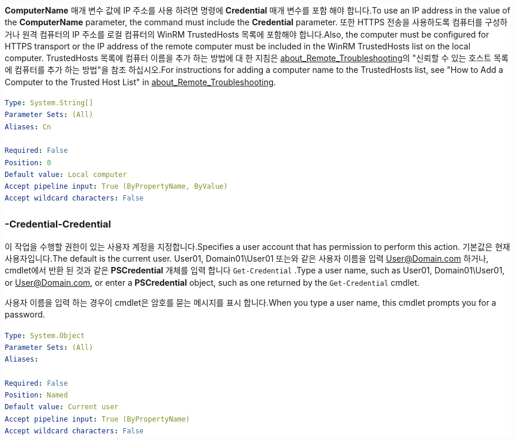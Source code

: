 <span data-ttu-id="20c34-162">**ComputerName** 매개 변수 값에 IP 주소를 사용 하려면 명령에 **Credential** 매개 변수를 포함 해야 합니다.</span><span class="sxs-lookup"><span data-stu-id="20c34-162">To use an IP address in the value of the **ComputerName** parameter, the command must include the **Credential** parameter.</span></span> <span data-ttu-id="20c34-163">또한 HTTPS 전송을 사용하도록 컴퓨터를 구성하거나 원격 컴퓨터의 IP 주소를 로컬 컴퓨터의 WinRM TrustedHosts 목록에 포함해야 합니다.</span><span class="sxs-lookup"><span data-stu-id="20c34-163">Also, the computer must be configured for HTTPS transport or the IP address of the remote computer must be included in the WinRM TrustedHosts list on the local computer.</span></span> <span data-ttu-id="20c34-164">TrustedHosts 목록에 컴퓨터 이름을 추가 하는 방법에 대 한 지침은 [about_Remote_Troubleshooting](../Microsoft.PowerShell.Core/About/about_Remote_Troubleshooting.md)의 "신뢰할 수 있는 호스트 목록에 컴퓨터를 추가 하는 방법"을 참조 하십시오.</span><span class="sxs-lookup"><span data-stu-id="20c34-164">For instructions for adding a computer name to the TrustedHosts list, see "How to Add a Computer to the Trusted Host List" in [about_Remote_Troubleshooting](../Microsoft.PowerShell.Core/About/about_Remote_Troubleshooting.md).</span></span>

```yaml
Type: System.String[]
Parameter Sets: (All)
Aliases: Cn

Required: False
Position: 0
Default value: Local computer
Accept pipeline input: True (ByPropertyName, ByValue)
Accept wildcard characters: False
```

### <span data-ttu-id="20c34-165">-Credential</span><span class="sxs-lookup"><span data-stu-id="20c34-165">-Credential</span></span>

<span data-ttu-id="20c34-166">이 작업을 수행할 권한이 있는 사용자 계정을 지정합니다.</span><span class="sxs-lookup"><span data-stu-id="20c34-166">Specifies a user account that has permission to perform this action.</span></span> <span data-ttu-id="20c34-167">기본값은 현재 사용자입니다.</span><span class="sxs-lookup"><span data-stu-id="20c34-167">The default is the current user.</span></span> <span data-ttu-id="20c34-168">User01, Domain01\User01 또는와 같은 사용자 이름을 입력 User@Domain.com 하거나, cmdlet에서 반환 된 것과 같은 **PSCredential** 개체를 입력 합니다 `Get-Credential` .</span><span class="sxs-lookup"><span data-stu-id="20c34-168">Type a user name, such as User01, Domain01\User01, or User@Domain.com, or enter a **PSCredential** object, such as one returned by the `Get-Credential` cmdlet.</span></span>

<span data-ttu-id="20c34-169">사용자 이름을 입력 하는 경우이 cmdlet은 암호를 묻는 메시지를 표시 합니다.</span><span class="sxs-lookup"><span data-stu-id="20c34-169">When you type a user name, this cmdlet prompts you for a password.</span></span>

```yaml
Type: System.Object
Parameter Sets: (All)
Aliases:

Required: False
Position: Named
Default value: Current user
Accept pipeline input: True (ByPropertyName)
Accept wildcard characters: False
```
